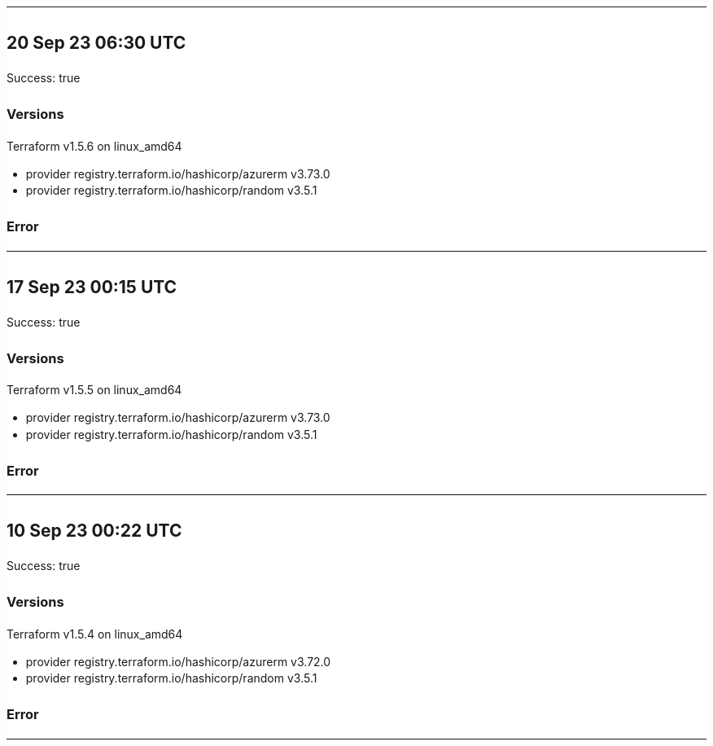 
---

## 20 Sep 23 06:30 UTC

Success: true

### Versions

Terraform v1.5.6
on linux_amd64
+ provider registry.terraform.io/hashicorp/azurerm v3.73.0
+ provider registry.terraform.io/hashicorp/random v3.5.1

### Error



---

## 17 Sep 23 00:15 UTC

Success: true

### Versions

Terraform v1.5.5
on linux_amd64
+ provider registry.terraform.io/hashicorp/azurerm v3.73.0
+ provider registry.terraform.io/hashicorp/random v3.5.1

### Error



---

## 10 Sep 23 00:22 UTC

Success: true

### Versions

Terraform v1.5.4
on linux_amd64
+ provider registry.terraform.io/hashicorp/azurerm v3.72.0
+ provider registry.terraform.io/hashicorp/random v3.5.1

### Error



---
